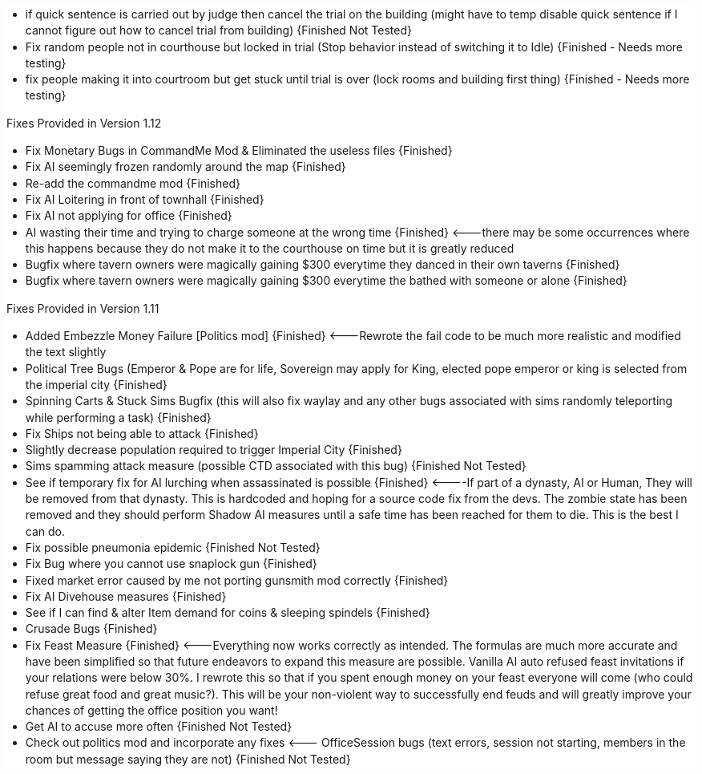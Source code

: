 - if quick sentence is carried out by judge then cancel the trial on the building (might have to temp disable quick sentence if I cannot figure out how to cancel trial from building) {Finished Not Tested}
- Fix random people not in courthouse but locked in trial (Stop behavior instead of switching it to Idle) {Finished - Needs more testing}
- fix people making it into courtroom but get stuck until trial is over (lock rooms and building first thing) {Finished - Needs more testing}

Fixes Provided in Version 1.12
- Fix Monetary Bugs in CommandMe Mod & Eliminated the useless files {Finished}
- Fix AI seemingly frozen randomly around the map {Finished}
- Re-add the commandme mod {Finished}
- Fix AI Loitering in front of townhall {Finished}
- Fix AI not applying for office {Finished}
- AI wasting their time and trying to charge someone at the wrong time {Finished} <---there may be some occurrences where this happens because they do not make it to the courthouse on time but it is greatly reduced
- Bugfix where tavern owners were magically gaining $300 everytime they danced in their own taverns {Finished}
- Bugfix where tavern owners were magically gaining $300 everytime the bathed with someone or alone {Finished}

Fixes Provided in Version 1.11
- Added Embezzle Money Failure [Politics mod] {Finished} <---Rewrote the fail code to be much more realistic and modified the text slightly
- Political Tree Bugs (Emperor & Pope are for life, Sovereign may apply for King, elected pope emperor or king is selected from the imperial city {Finished}
- Spinning Carts & Stuck Sims Bugfix (this will also fix waylay and any other bugs associated with sims randomly teleporting while performing a task) {Finished}
- Fix Ships not being able to attack {Finished}
- Slightly decrease population required to trigger Imperial City {Finished}
- Sims spamming attack measure (possible CTD associated with this bug) {Finished Not Tested}
- See if temporary fix for AI lurching when assassinated is possible {Finished} <----If part of a dynasty, AI or Human, They will be removed from that dynasty. This is hardcoded and hoping for a source code fix from the devs. The zombie state has been removed and they should perform Shadow AI measures until a safe time has been reached for them to die. This is the best I can do.
- Fix possible pneumonia epidemic {Finished Not Tested}
- Fix Bug where you cannot use snaplock gun {Finished}
- Fixed market error caused by me not porting gunsmith mod correctly {Finished}
- Fix AI Divehouse measures {Finished}
- See if I can find & alter Item demand for coins & sleeping spindels {Finished}
- Crusade Bugs {Finished}
- Fix Feast Measure {Finished} <---Everything now works correctly as intended. The formulas are much more accurate and have been simplified so that future endeavors to expand this measure are possible. Vanilla AI auto refused feast invitations if your relations were below 30%. I rewrote this so that if you spent enough money on your feast everyone will come (who could refuse great food and great music?). This will be your non-violent way to successfully end feuds and will greatly improve your chances of getting the office position you want!
- Get AI to accuse more often {Finished Not Tested} 
- Check out politics mod and incorporate any fixes <--- OfficeSession bugs (text errors, session not starting, members in the room but message saying they are not) {Finished Not Tested}
